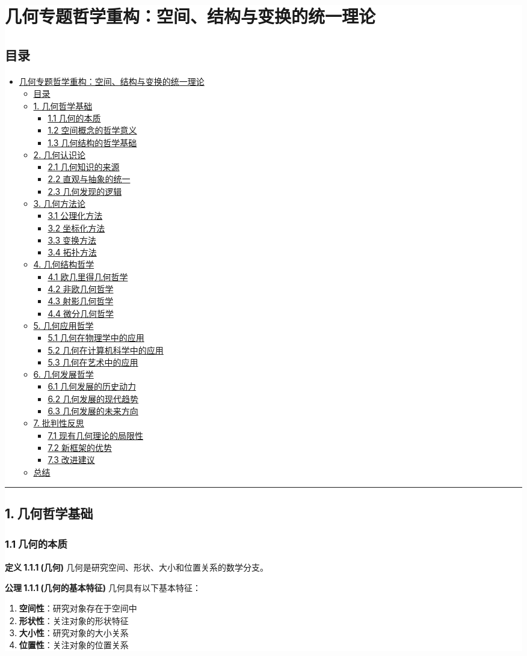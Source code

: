# 几何专题哲学重构：空间、结构与变换的统一理论

## 目录

- [几何专题哲学重构：空间、结构与变换的统一理论](#几何专题哲学重构空间结构与变换的统一理论)
  - [目录](#目录)
  - [1. 几何哲学基础](#1-几何哲学基础)
    - [1.1 几何的本质](#11-几何的本质)
    - [1.2 空间概念的哲学意义](#12-空间概念的哲学意义)
    - [1.3 几何结构的哲学基础](#13-几何结构的哲学基础)
  - [2. 几何认识论](#2-几何认识论)
    - [2.1 几何知识的来源](#21-几何知识的来源)
    - [2.2 直观与抽象的统一](#22-直观与抽象的统一)
    - [2.3 几何发现的逻辑](#23-几何发现的逻辑)
  - [3. 几何方法论](#3-几何方法论)
    - [3.1 公理化方法](#31-公理化方法)
    - [3.2 坐标化方法](#32-坐标化方法)
    - [3.3 变换方法](#33-变换方法)
    - [3.4 拓扑方法](#34-拓扑方法)
  - [4. 几何结构哲学](#4-几何结构哲学)
    - [4.1 欧几里得几何哲学](#41-欧几里得几何哲学)
    - [4.2 非欧几何哲学](#42-非欧几何哲学)
    - [4.3 射影几何哲学](#43-射影几何哲学)
    - [4.4 微分几何哲学](#44-微分几何哲学)
  - [5. 几何应用哲学](#5-几何应用哲学)
    - [5.1 几何在物理学中的应用](#51-几何在物理学中的应用)
    - [5.2 几何在计算机科学中的应用](#52-几何在计算机科学中的应用)
    - [5.3 几何在艺术中的应用](#53-几何在艺术中的应用)
  - [6. 几何发展哲学](#6-几何发展哲学)
    - [6.1 几何发展的历史动力](#61-几何发展的历史动力)
    - [6.2 几何发展的现代趋势](#62-几何发展的现代趋势)
    - [6.3 几何发展的未来方向](#63-几何发展的未来方向)
  - [7. 批判性反思](#7-批判性反思)
    - [7.1 现有几何理论的局限性](#71-现有几何理论的局限性)
    - [7.2 新框架的优势](#72-新框架的优势)
    - [7.3 改进建议](#73-改进建议)
  - [总结](#总结)

---

## 1. 几何哲学基础

### 1.1 几何的本质

**定义 1.1.1 (几何)** 几何是研究空间、形状、大小和位置关系的数学分支。

**公理 1.1.1 (几何的基本特征)** 几何具有以下基本特征：

1. **空间性**：研究对象存在于空间中
2. **形状性**：关注对象的形状特征
3. **大小性**：研究对象的大小关系
4. **位置性**：关注对象的位置关系
